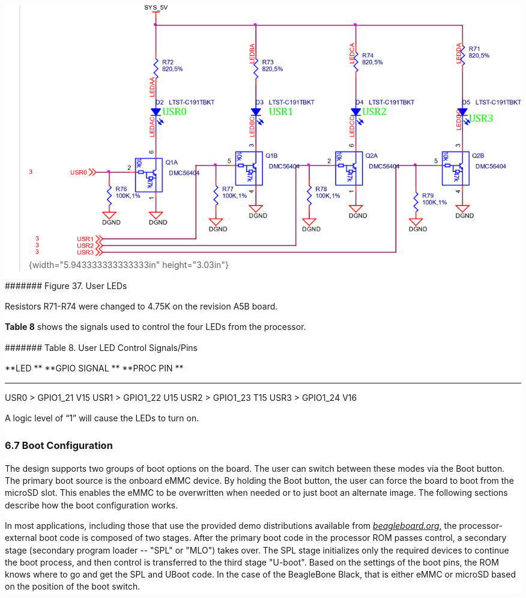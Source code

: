 > ![](docs/media/image52.png){width="5.943333333333333in"
> height="3.03in"}

####### Figure 37. User LEDs 

Resistors R71-R74 were changed to 4.75K on the revision A5B board.

**Table 8** shows the signals used to control the four LEDs from the
processor.

#######  Table 8. User LED Control Signals/Pins 

  **LED **   **GPIO SIGNAL **   **PROC PIN **
  ---------- ------------------ ---------------
  USR0       > GPIO1\_21        V15
  USR1       > GPIO1\_22        U15
  USR2       > GPIO1\_23        T15
  USR3       > GPIO1\_24        V16

A logic level of “1” will cause the LEDs to turn on.

### 6.7 Boot Configuration 

The design supports two groups of boot options on the board. The user
can switch between these modes via the Boot button. The primary boot
source is the onboard eMMC device. By holding the Boot button, the user
can force the board to boot from the microSD slot. This enables the eMMC
to be overwritten when needed or to just boot an alternate image. The
following sections describe how the boot configuration works.

In most applications, including those that use the provided demo
distributions available from
[*beagleboard.org*,](http://beagleboard.org/) the processor-external
boot code is composed of two stages. After the primary boot code in the
processor ROM passes control, a secondary stage (secondary program
loader -- "SPL" or "MLO") takes over. The SPL stage initializes only the
required devices to continue the boot process, and then control is
transferred to the third stage "U-boot". Based on the settings of the
boot pins, the ROM knows where to go and get the SPL and UBoot code. In
the case of the BeagleBone Black, that is either eMMC or microSD based
on the position of the boot switch.
